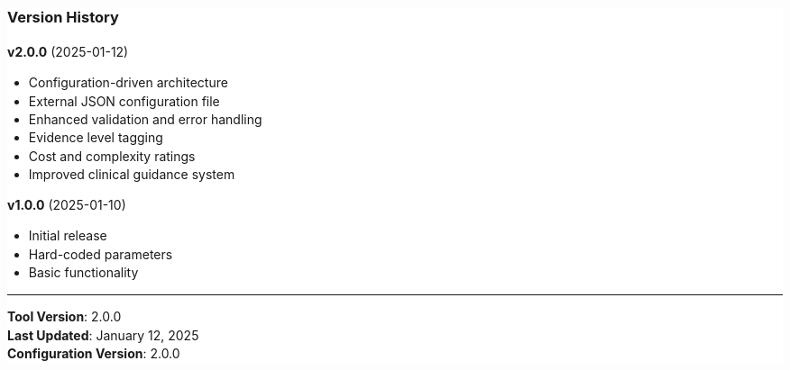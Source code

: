 ### Version History

**v2.0.0** (2025-01-12)
- Configuration-driven architecture
- External JSON configuration file
- Enhanced validation and error handling
- Evidence level tagging
- Cost and complexity ratings
- Improved clinical guidance system

**v1.0.0** (2025-01-10)
- Initial release
- Hard-coded parameters
- Basic functionality

---

**Tool Version**: 2.0.0  
**Last Updated**: January 12, 2025  
**Configuration Version**: 2.0.0
